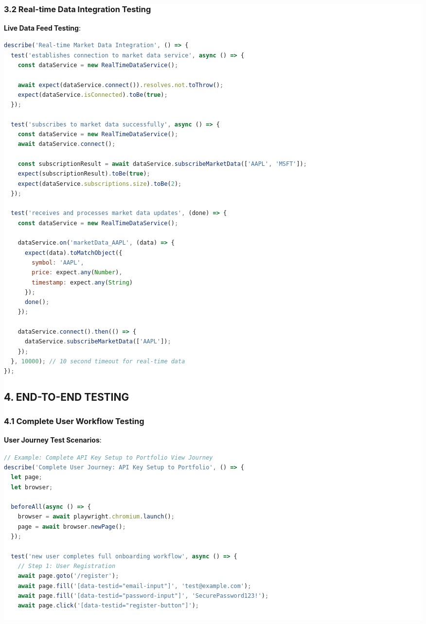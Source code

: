 ### 3.2 Real-time Data Integration Testing

**Live Data Feed Testing**:
```javascript
describe('Real-time Market Data Integration', () => {
  test('establishes connection to market data service', async () => {
    const dataService = new RealTimeDataService();
    
    await expect(dataService.connect()).resolves.not.toThrow();
    expect(dataService.isConnected).toBe(true);
  });

  test('subscribes to market data successfully', async () => {
    const dataService = new RealTimeDataService();
    await dataService.connect();
    
    const subscriptionResult = await dataService.subscribeMarketData(['AAPL', 'MSFT']);
    expect(subscriptionResult).toBe(true);
    expect(dataService.subscriptions.size).toBe(2);
  });

  test('receives and processes market data updates', (done) => {
    const dataService = new RealTimeDataService();
    
    dataService.on('marketData_AAPL', (data) => {
      expect(data).toMatchObject({
        symbol: 'AAPL',
        price: expect.any(Number),
        timestamp: expect.any(String)
      });
      done();
    });

    dataService.connect().then(() => {
      dataService.subscribeMarketData(['AAPL']);
    });
  }, 10000); // 10 second timeout for real-time data
});
```

## 4. END-TO-END TESTING

### 4.1 Complete User Workflow Testing

**User Journey Test Scenarios**:
```javascript
// Example: Complete API Key Setup to Portfolio View Journey
describe('Complete User Journey: API Key Setup to Portfolio', () => {
  let page;
  let browser;

  beforeAll(async () => {
    browser = await playwright.chromium.launch();
    page = await browser.newPage();
  });

  test('new user completes full onboarding workflow', async () => {
    // Step 1: User Registration
    await page.goto('/register');
    await page.fill('[data-testid="email-input"]', 'test@example.com');
    await page.fill('[data-testid="password-input"]', 'SecurePassword123!');
    await page.click('[data-testid="register-button"]');
    
```
